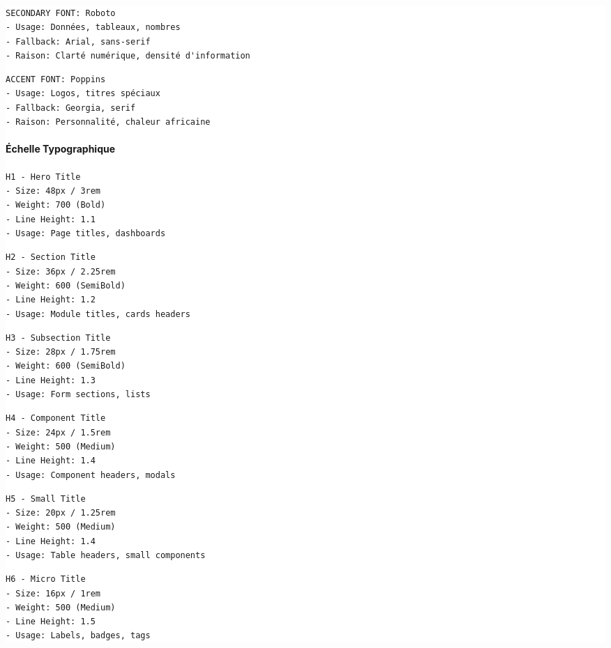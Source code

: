 ```
SECONDARY FONT: Roboto
- Usage: Données, tableaux, nombres
- Fallback: Arial, sans-serif
- Raison: Clarté numérique, densité d'information
```

```
ACCENT FONT: Poppins
- Usage: Logos, titres spéciaux
- Fallback: Georgia, serif
- Raison: Personnalité, chaleur africaine
```

#### **Échelle Typographique**

```
H1 - Hero Title
- Size: 48px / 3rem
- Weight: 700 (Bold)
- Line Height: 1.1
- Usage: Page titles, dashboards
```

```
H2 - Section Title
- Size: 36px / 2.25rem
- Weight: 600 (SemiBold)
- Line Height: 1.2
- Usage: Module titles, cards headers
```

```
H3 - Subsection Title
- Size: 28px / 1.75rem
- Weight: 600 (SemiBold)
- Line Height: 1.3
- Usage: Form sections, lists
```

```
H4 - Component Title
- Size: 24px / 1.5rem
- Weight: 500 (Medium)
- Line Height: 1.4
- Usage: Component headers, modals
```

```
H5 - Small Title
- Size: 20px / 1.25rem
- Weight: 500 (Medium)
- Line Height: 1.4
- Usage: Table headers, small components
```

```
H6 - Micro Title
- Size: 16px / 1rem
- Weight: 500 (Medium)
- Line Height: 1.5
- Usage: Labels, badges, tags
```

